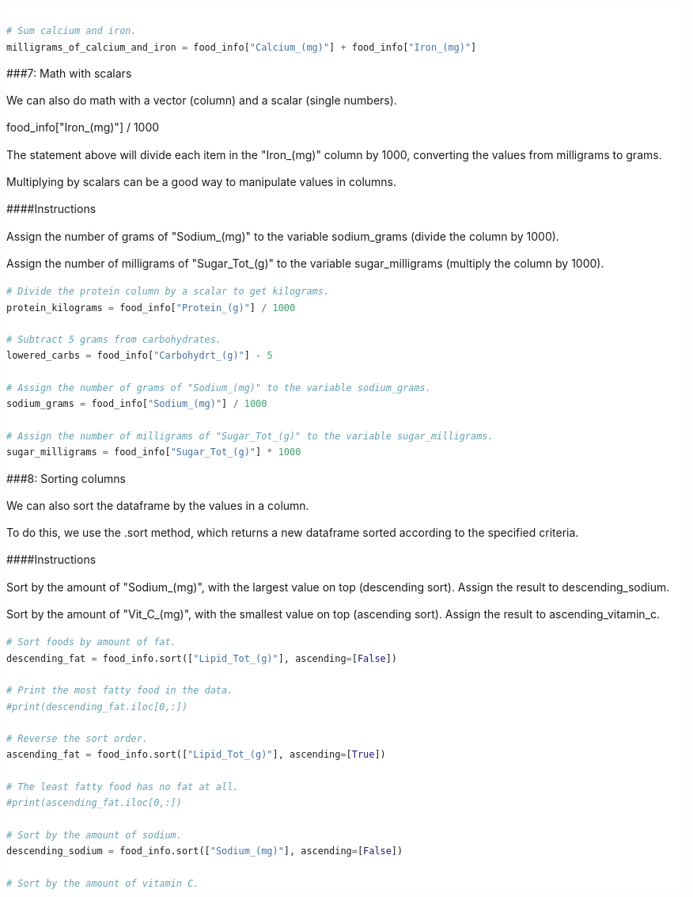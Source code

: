 ```python

# Sum calcium and iron.
milligrams_of_calcium_and_iron = food_info["Calcium_(mg)"] + food_info["Iron_(mg)"]
```

###7: Math with scalars

We can also do math with a vector (column) and a scalar (single numbers).

food_info["Iron_(mg)"] / 1000  

The statement above will divide each item in the "Iron_(mg)" column by 1000, converting the values from milligrams to grams.

Multiplying by scalars can be a good way to manipulate values in columns.

####Instructions

Assign the number of grams of "Sodium_(mg)" to the variable sodium_grams (divide the column by 1000).

Assign the number of milligrams of "Sugar_Tot_(g)" to the variable sugar_milligrams (multiply the column by 1000).


```python
# Divide the protein column by a scalar to get kilograms.
protein_kilograms = food_info["Protein_(g)"] / 1000

# Subtract 5 grams from carbohydrates.
lowered_carbs = food_info["Carbohydrt_(g)"] - 5

# Assign the number of grams of "Sodium_(mg)" to the variable sodium_grams.
sodium_grams = food_info["Sodium_(mg)"] / 1000

# Assign the number of milligrams of "Sugar_Tot_(g)" to the variable sugar_milligrams.
sugar_milligrams = food_info["Sugar_Tot_(g)"] * 1000
```

###8: Sorting columns

We can also sort the dataframe by the values in a column.

To do this, we use the .sort method, which returns a new dataframe sorted according to the specified criteria.

####Instructions

Sort by the amount of "Sodium_(mg)", with the largest value on top (descending sort). Assign the result to descending_sodium.

Sort by the amount of "Vit_C_(mg)", with the smallest value on top (ascending sort). Assign the result to ascending_vitamin_c.


```python
# Sort foods by amount of fat.
descending_fat = food_info.sort(["Lipid_Tot_(g)"], ascending=[False])

# Print the most fatty food in the data.
#print(descending_fat.iloc[0,:])

# Reverse the sort order.
ascending_fat = food_info.sort(["Lipid_Tot_(g)"], ascending=[True])

# The least fatty food has no fat at all.
#print(ascending_fat.iloc[0,:])

# Sort by the amount of sodium.
descending_sodium = food_info.sort(["Sodium_(mg)"], ascending=[False])

# Sort by the amount of vitamin C.
```